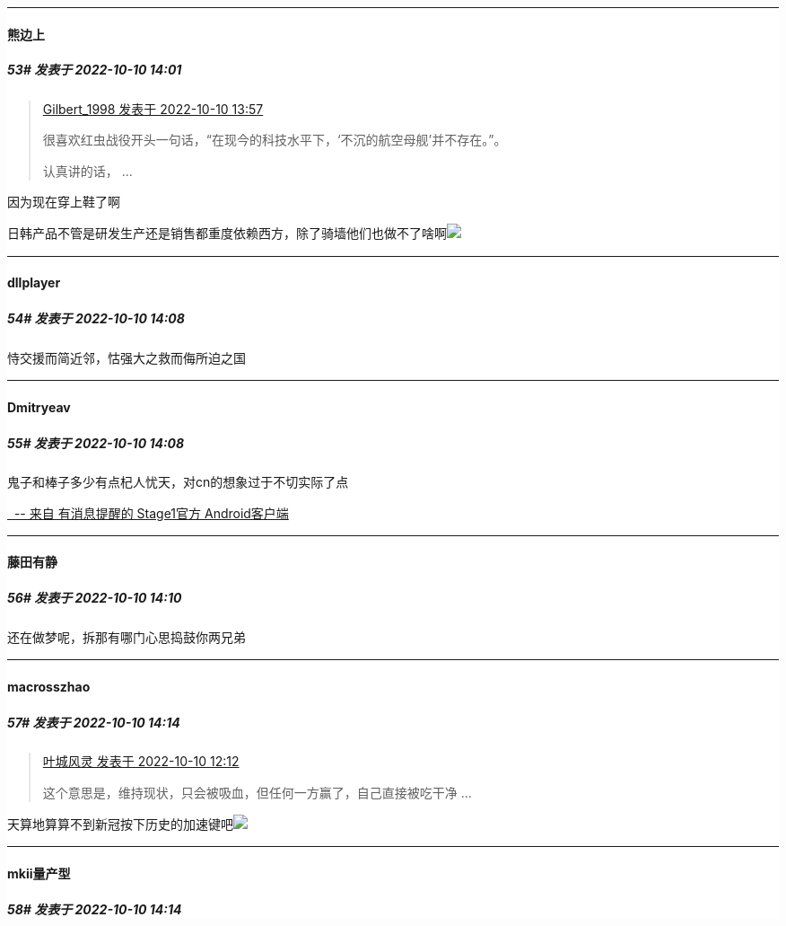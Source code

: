 *****

####  熊边上  
##### 53#       发表于 2022-10-10 14:01

<blockquote><a href="httphttps://bbs.saraba1st.com/2b/forum.php?mod=redirect&amp;goto=findpost&amp;pid=57843588&amp;ptid=2098930" target="_blank">Gilbert_1998 发表于 2022-10-10 13:57</a>

很喜欢红虫战役开头一句话，“在现今的科技水平下，‘不沉的航空母舰’并不存在。”。

认真讲的话， ...</blockquote>
因为现在穿上鞋了啊

日韩产品不管是研发生产还是销售都重度依赖西方，除了骑墙他们也做不了啥啊<img src="https://static.saraba1st.com/image/smiley/face2017/001.png" referrerpolicy="no-referrer">

*****

####  dllplayer  
##### 54#       发表于 2022-10-10 14:08

恃交援而简近邻，怙强大之救而侮所迫之国

*****

####  Dmitryeav  
##### 55#       发表于 2022-10-10 14:08

鬼子和棒子多少有点杞人忧天，对cn的想象过于不切实际了点

[  -- 来自 有消息提醒的 Stage1官方 Android客户端](https://www.coolapk.com/apk/140634)

*****

####  藤田有静  
##### 56#       发表于 2022-10-10 14:10

还在做梦呢，拆那有哪门心思捣鼓你两兄弟

*****

####  macrosszhao  
##### 57#       发表于 2022-10-10 14:14

<blockquote><a href="httphttps://bbs.saraba1st.com/2b/forum.php?mod=redirect&amp;goto=findpost&amp;pid=57841852&amp;ptid=2098930" target="_blank">叶城风灵 发表于 2022-10-10 12:12</a>

这个意思是，维持现状，只会被吸血，但任何一方赢了，自己直接被吃干净 ...</blockquote>
天算地算算不到新冠按下历史的加速键吧<img src="https://static.saraba1st.com/image/smiley/face2017/035.png" referrerpolicy="no-referrer">

*****

####  mkii量产型  
##### 58#       发表于 2022-10-10 14:14
